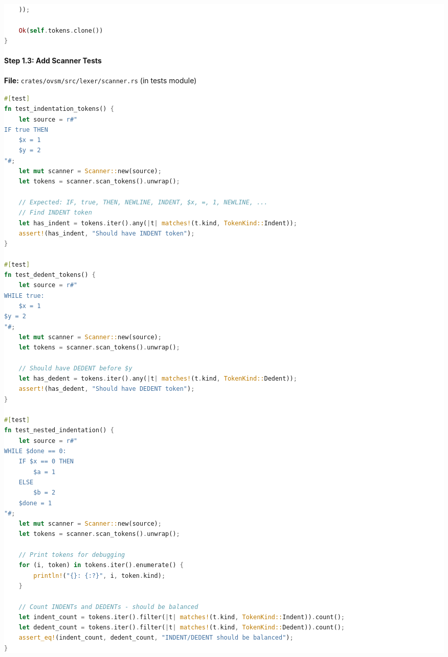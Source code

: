 ```rust
    ));

    Ok(self.tokens.clone())
}
```

#### Step 1.3: Add Scanner Tests
**File:** `crates/ovsm/src/lexer/scanner.rs` (in tests module)

```rust
#[test]
fn test_indentation_tokens() {
    let source = r#"
IF true THEN
    $x = 1
    $y = 2
"#;
    let mut scanner = Scanner::new(source);
    let tokens = scanner.scan_tokens().unwrap();

    // Expected: IF, true, THEN, NEWLINE, INDENT, $x, =, 1, NEWLINE, ...
    // Find INDENT token
    let has_indent = tokens.iter().any(|t| matches!(t.kind, TokenKind::Indent));
    assert!(has_indent, "Should have INDENT token");
}

#[test]
fn test_dedent_tokens() {
    let source = r#"
WHILE true:
    $x = 1
$y = 2
"#;
    let mut scanner = Scanner::new(source);
    let tokens = scanner.scan_tokens().unwrap();

    // Should have DEDENT before $y
    let has_dedent = tokens.iter().any(|t| matches!(t.kind, TokenKind::Dedent));
    assert!(has_dedent, "Should have DEDENT token");
}

#[test]
fn test_nested_indentation() {
    let source = r#"
WHILE $done == 0:
    IF $x == 0 THEN
        $a = 1
    ELSE
        $b = 2
    $done = 1
"#;
    let mut scanner = Scanner::new(source);
    let tokens = scanner.scan_tokens().unwrap();

    // Print tokens for debugging
    for (i, token) in tokens.iter().enumerate() {
        println!("{}: {:?}", i, token.kind);
    }

    // Count INDENTs and DEDENTs - should be balanced
    let indent_count = tokens.iter().filter(|t| matches!(t.kind, TokenKind::Indent)).count();
    let dedent_count = tokens.iter().filter(|t| matches!(t.kind, TokenKind::Dedent)).count();
    assert_eq!(indent_count, dedent_count, "INDENT/DEDENT should be balanced");
}
```